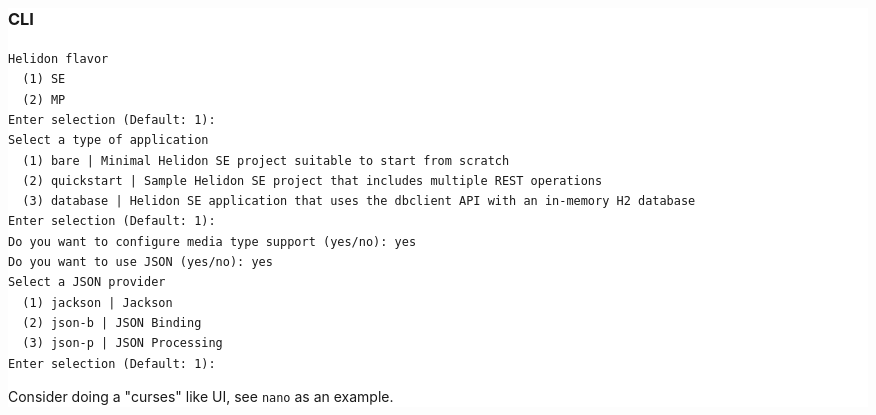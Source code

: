 ### CLI

```
Helidon flavor
  (1) SE
  (2) MP
Enter selection (Default: 1): 
Select a type of application
  (1) bare | Minimal Helidon SE project suitable to start from scratch 
  (2) quickstart | Sample Helidon SE project that includes multiple REST operations 
  (3) database | Helidon SE application that uses the dbclient API with an in-memory H2 database 
Enter selection (Default: 1):
Do you want to configure media type support (yes/no): yes
Do you want to use JSON (yes/no): yes
Select a JSON provider
  (1) jackson | Jackson
  (2) json-b | JSON Binding
  (3) json-p | JSON Processing
Enter selection (Default: 1):
```

Consider doing a "curses" like UI, see `nano` as an example.

